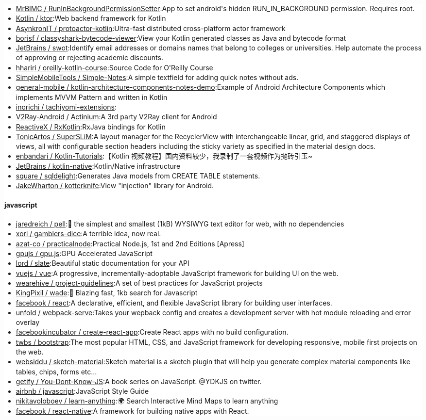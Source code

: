 * [MrBIMC / RunInBackgroundPermissionSetter](https://github.com/MrBIMC/RunInBackgroundPermissionSetter):App to set android's hidden RUN_IN_BACKGROUND permission. Requires root.
* [Kotlin / ktor](https://github.com/Kotlin/ktor):Web backend framework for Kotlin
* [AsynkronIT / protoactor-kotlin](https://github.com/AsynkronIT/protoactor-kotlin):Ultra-fast distributed cross-platform actor framework
* [borisf / classyshark-bytecode-viewer](https://github.com/borisf/classyshark-bytecode-viewer):View your Kotlin generated classes as Java and bytecode format
* [JetBrains / swot](https://github.com/JetBrains/swot):Identify email addresses or domains names that belong to colleges or universities. Help automate the process of approving or rejecting academic discounts.
* [hhariri / oreilly-kotlin-course](https://github.com/hhariri/oreilly-kotlin-course):Source Code for O'Reilly Course
* [SimpleMobileTools / Simple-Notes](https://github.com/SimpleMobileTools/Simple-Notes):A simple textfield for adding quick notes without ads.
* [general-mobile / kotlin-architecture-components-notes-demo](https://github.com/general-mobile/kotlin-architecture-components-notes-demo):Example of Android Architecture Components which implements MVVM Pattern and written in Kotlin
* [inorichi / tachiyomi-extensions](https://github.com/inorichi/tachiyomi-extensions):
* [V2Ray-Android / Actinium](https://github.com/V2Ray-Android/Actinium):A 3rd party V2Ray client for Android
* [ReactiveX / RxKotlin](https://github.com/ReactiveX/RxKotlin):RxJava bindings for Kotlin
* [TonicArtos / SuperSLiM](https://github.com/TonicArtos/SuperSLiM):A layout manager for the RecyclerView with interchangeable linear, grid, and staggered displays of views, all with configurable section headers including the sticky variety as specified in the material design docs.
* [enbandari / Kotlin-Tutorials](https://github.com/enbandari/Kotlin-Tutorials):【Kotlin 视频教程】国内资料较少，我录制了一套视频作为抛砖引玉~
* [JetBrains / kotlin-native](https://github.com/JetBrains/kotlin-native):Kotlin/Native infrastructure
* [square / sqldelight](https://github.com/square/sqldelight):Generates Java models from CREATE TABLE statements.
* [JakeWharton / kotterknife](https://github.com/JakeWharton/kotterknife):View "injection" library for Android.

#### javascript
* [jaredreich / pell](https://github.com/jaredreich/pell):📝 the simplest and smallest (1kB) WYSIWYG text editor for web, with no dependencies
* [xori / gamblers-dice](https://github.com/xori/gamblers-dice):A terrible idea, now real.
* [azat-co / practicalnode](https://github.com/azat-co/practicalnode):Practical Node.js, 1st and 2nd Editions [Apress]
* [gpujs / gpu.js](https://github.com/gpujs/gpu.js):GPU Accelerated JavaScript
* [lord / slate](https://github.com/lord/slate):Beautiful static documentation for your API
* [vuejs / vue](https://github.com/vuejs/vue):A progressive, incrementally-adoptable JavaScript framework for building UI on the web.
* [wearehive / project-guidelines](https://github.com/wearehive/project-guidelines):A set of best practices for JavaScript projects
* [KingPixil / wade](https://github.com/KingPixil/wade):🌊 Blazing fast, 1kb search for Javascript
* [facebook / react](https://github.com/facebook/react):A declarative, efficient, and flexible JavaScript library for building user interfaces.
* [unfold / webpack-serve](https://github.com/unfold/webpack-serve):Takes your wepback config and creates a development server with hot module reloading and error overlay
* [facebookincubator / create-react-app](https://github.com/facebookincubator/create-react-app):Create React apps with no build configuration.
* [twbs / bootstrap](https://github.com/twbs/bootstrap):The most popular HTML, CSS, and JavaScript framework for developing responsive, mobile first projects on the web.
* [websiddu / sketch-material](https://github.com/websiddu/sketch-material):Sketch material is a sketch plugin that will help you generate complex material components like tables, chips, forms etc…
* [getify / You-Dont-Know-JS](https://github.com/getify/You-Dont-Know-JS):A book series on JavaScript. @YDKJS on twitter.
* [airbnb / javascript](https://github.com/airbnb/javascript):JavaScript Style Guide
* [nikitavoloboev / learn-anything](https://github.com/nikitavoloboev/learn-anything):🌍 Search Interactive Mind Maps to learn anything
* [facebook / react-native](https://github.com/facebook/react-native):A framework for building native apps with React.